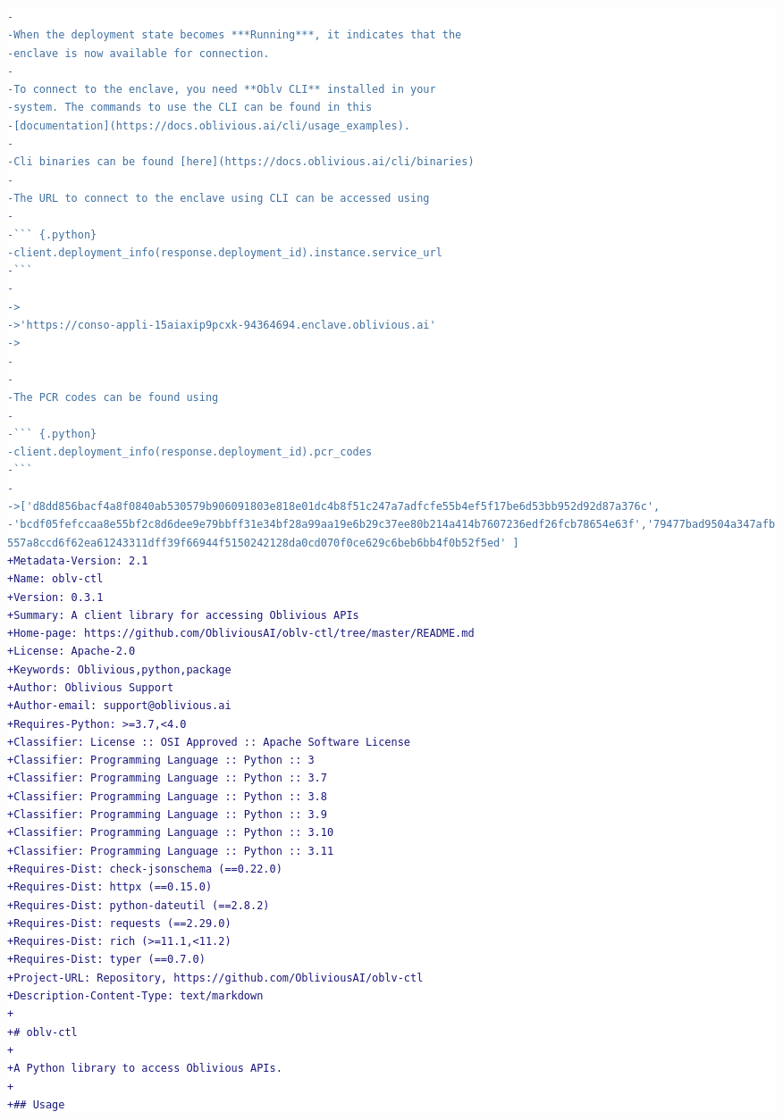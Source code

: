 ```diff
-
-When the deployment state becomes ***Running***, it indicates that the
-enclave is now available for connection.
-
-To connect to the enclave, you need **Oblv CLI** installed in your
-system. The commands to use the CLI can be found in this
-[documentation](https://docs.oblivious.ai/cli/usage_examples).
-
-Cli binaries can be found [here](https://docs.oblivious.ai/cli/binaries)
-
-The URL to connect to the enclave using CLI can be accessed using
-
-``` {.python}
-client.deployment_info(response.deployment_id).instance.service_url
-```
-
->
->'https://conso-appli-15aiaxip9pcxk-94364694.enclave.oblivious.ai'
->
-
-
-The PCR codes can be found using
-
-``` {.python}
-client.deployment_info(response.deployment_id).pcr_codes
-```
-
->['d8dd856bacf4a8f0840ab530579b906091803e818e01dc4b8f51c247a7adfcfe55b4ef5f17be6d53bb952d92d87a376c',
-'bcdf05fefccaa8e55bf2c8d6dee9e79bbff31e34bf28a99aa19e6b29c37ee80b214a414b7607236edf26fcb78654e63f','79477bad9504a347afb557a8ccd6f62ea61243311dff39f66944f5150242128da0cd070f0ce629c6beb6bb4f0b52f5ed' ]
+Metadata-Version: 2.1
+Name: oblv-ctl
+Version: 0.3.1
+Summary: A client library for accessing Oblivious APIs
+Home-page: https://github.com/ObliviousAI/oblv-ctl/tree/master/README.md
+License: Apache-2.0
+Keywords: Oblivious,python,package
+Author: Oblivious Support
+Author-email: support@oblivious.ai
+Requires-Python: >=3.7,<4.0
+Classifier: License :: OSI Approved :: Apache Software License
+Classifier: Programming Language :: Python :: 3
+Classifier: Programming Language :: Python :: 3.7
+Classifier: Programming Language :: Python :: 3.8
+Classifier: Programming Language :: Python :: 3.9
+Classifier: Programming Language :: Python :: 3.10
+Classifier: Programming Language :: Python :: 3.11
+Requires-Dist: check-jsonschema (==0.22.0)
+Requires-Dist: httpx (==0.15.0)
+Requires-Dist: python-dateutil (==2.8.2)
+Requires-Dist: requests (==2.29.0)
+Requires-Dist: rich (>=11.1,<11.2)
+Requires-Dist: typer (==0.7.0)
+Project-URL: Repository, https://github.com/ObliviousAI/oblv-ctl
+Description-Content-Type: text/markdown
+
+# oblv-ctl
+
+A Python library to access Oblivious APIs.
+
+## Usage
```